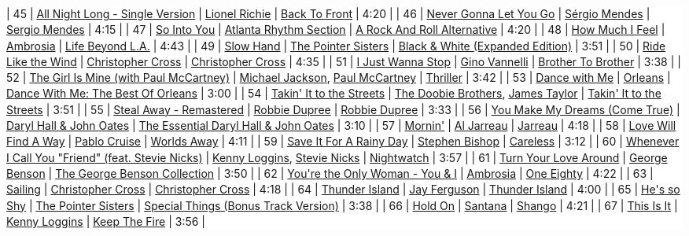 | 45 | [All Night Long \- Single Version](https://open.spotify.com/track/4giIdAr7Plyu5LQzBOR4FP) | [Lionel Richie](https://open.spotify.com/artist/3gMaNLQm7D9MornNILzdSl) | [Back To Front](https://open.spotify.com/album/3oCmLDbxXc1SDZIkwGo0x5) | 4:20 |
| 46 | [Never Gonna Let You Go](https://open.spotify.com/track/5u8bqfaYSh0qVTsgslPknf) | [Sérgio Mendes](https://open.spotify.com/artist/65c5si0ePAwkOCn4M35Ho7) | [Sergio Mendes](https://open.spotify.com/album/3MWjLK7oyJStLWqQmdDJfU) | 4:15 |
| 47 | [So Into You](https://open.spotify.com/track/3Sm5TYFgMXyXwgAcY2xweX) | [Atlanta Rhythm Section](https://open.spotify.com/artist/0WgyCbru4tXnMsbTmX4mFw) | [A Rock And Roll Alternative](https://open.spotify.com/album/5vC0MxBXL4i9iowdXSx4yO) | 4:20 |
| 48 | [How Much I Feel](https://open.spotify.com/track/3GVhCuS4BRxCTvVj4Cmc8w) | [Ambrosia](https://open.spotify.com/artist/0J2Ej2rMQyqaUX3G6MUISw) | [Life Beyond L.A.](https://open.spotify.com/album/5CyhDBUqDk2XMptRFsj7c2) | 4:43 |
| 49 | [Slow Hand](https://open.spotify.com/track/3fvDLsiTHPQNgzuMd3Mpb5) | [The Pointer Sisters](https://open.spotify.com/artist/2kreKea2n96dXjcyAU9j5N) | [Black & White \(Expanded Edition\)](https://open.spotify.com/album/4ZjbAxpWpR9qhY7253jNrX) | 3:51 |
| 50 | [Ride Like the Wind](https://open.spotify.com/track/6Rd36fAvK6klQPYgx3534I) | [Christopher Cross](https://open.spotify.com/artist/695W5F2Ih8dYahLdjVOIoH) | [Christopher Cross](https://open.spotify.com/album/43L4t2oVmuJsudEls5C6Gh) | 4:35 |
| 51 | [I Just Wanna Stop](https://open.spotify.com/track/5ljGmNLjvQZm2hw8cDJXNJ) | [Gino Vannelli](https://open.spotify.com/artist/6ltcwvni6HdZAJaWhmIvNR) | [Brother To Brother](https://open.spotify.com/album/4ohvIC6DYCyY1uyPcvXAFc) | 3:38 |
| 52 | [The Girl Is Mine \(with Paul McCartney\)](https://open.spotify.com/track/4IT6vDuKprKl6jyVndlY8V) | [Michael Jackson](https://open.spotify.com/artist/3fMbdgg4jU18AjLCKBhRSm), [Paul McCartney](https://open.spotify.com/artist/4STHEaNw4mPZ2tzheohgXB) | [Thriller](https://open.spotify.com/album/2ANVost0y2y52ema1E9xAZ) | 3:42 |
| 53 | [Dance with Me](https://open.spotify.com/track/2GORop0i2cyx8C0A3JzL44) | [Orleans](https://open.spotify.com/artist/1667U2YoucgG5Pdvm2M59c) | [Dance With Me: The Best Of Orleans](https://open.spotify.com/album/43inWGDznUuVwJoIX0jKtl) | 3:00 |
| 54 | [Takin' It to the Streets](https://open.spotify.com/track/1WDgdCoNSN0fosaTaLGXKU) | [The Doobie Brothers](https://open.spotify.com/artist/39T6qqI0jDtSWWioX8eGJz), [James Taylor](https://open.spotify.com/artist/0vn7UBvSQECKJm2817Yf1P) | [Takin' It to the Streets](https://open.spotify.com/album/6yXfAEtkB6MUyhRkiGg5X2) | 3:51 |
| 55 | [Steal Away \- Remastered](https://open.spotify.com/track/7v5rsCN3LhX9XaIlWyTdx3) | [Robbie Dupree](https://open.spotify.com/artist/3jrgftS3TYbNxcPt5itKhz) | [Robbie Dupree](https://open.spotify.com/album/1sY2wLftl601YlV9YUQFgW) | 3:33 |
| 56 | [You Make My Dreams \(Come True\)](https://open.spotify.com/track/2dlEdDEmuQsrcXaAL3Znzi) | [Daryl Hall & John Oates](https://open.spotify.com/artist/77tT1kLj6mCWtFNqiOmP9H) | [The Essential Daryl Hall & John Oates](https://open.spotify.com/album/0gCDvloPR42pZRZhmbGYVI) | 3:10 |
| 57 | [Mornin'](https://open.spotify.com/track/4TxBGpTxrNvRNhF39Dl3NQ) | [Al Jarreau](https://open.spotify.com/artist/3YR92OLKlvkK5oKNekSqXe) | [Jarreau](https://open.spotify.com/album/3shAfFQ9RZWalGR5JSgnTb) | 4:18 |
| 58 | [Love Will Find A Way](https://open.spotify.com/track/2LqzuRukwnpeWYLXBtiwmq) | [Pablo Cruise](https://open.spotify.com/artist/3Y5abCLsMxsOLaZ8rYusSR) | [Worlds Away](https://open.spotify.com/album/4aYsq7sHYon9fInMOboyfK) | 4:11 |
| 59 | [Save It For A Rainy Day](https://open.spotify.com/track/5AHjRKFCVUaRClF2Oxx8Ld) | [Stephen Bishop](https://open.spotify.com/artist/3JhRHqCi8HEzkJVWt19LtN) | [Careless](https://open.spotify.com/album/08zWo4xb7GZ5e3dyUOUAmm) | 3:12 |
| 60 | [Whenever I Call You "Friend" \(feat\. Stevie Nicks\)](https://open.spotify.com/track/5NCY3uTCovd93aqwbodUhm) | [Kenny Loggins](https://open.spotify.com/artist/3Y3xIwWyq5wnNHPp5gPjOW), [Stevie Nicks](https://open.spotify.com/artist/7crPfGd2k81ekOoSqQKWWz) | [Nightwatch](https://open.spotify.com/album/2IIoRTMSjA1fTv11MdpGMj) | 3:57 |
| 61 | [Turn Your Love Around](https://open.spotify.com/track/6a899bXlCuViXW2Qs8Rdqo) | [George Benson](https://open.spotify.com/artist/4N8BwYTEC6XqykGvXXlmfv) | [The George Benson Collection](https://open.spotify.com/album/1IcNxT9zu74BfNhuHD9MBN) | 3:50 |
| 62 | [You're the Only Woman \- You & I](https://open.spotify.com/track/11qmuUlW5q5diLiVSOlsSF) | [Ambrosia](https://open.spotify.com/artist/0J2Ej2rMQyqaUX3G6MUISw) | [One Eighty](https://open.spotify.com/album/4WsQBaO2DLvDZ5VRmsXbUH) | 4:22 |
| 63 | [Sailing](https://open.spotify.com/track/4ogaI0XfmAunA0LyjveMSF) | [Christopher Cross](https://open.spotify.com/artist/695W5F2Ih8dYahLdjVOIoH) | [Christopher Cross](https://open.spotify.com/album/43L4t2oVmuJsudEls5C6Gh) | 4:18 |
| 64 | [Thunder Island](https://open.spotify.com/track/3FkQN4NyCFlfn7fWzBkWCj) | [Jay Ferguson](https://open.spotify.com/artist/3aahGWIXwvG1fxduXjimtl) | [Thunder Island](https://open.spotify.com/album/2ICj5EvbtucP1EeMID4zBj) | 4:00 |
| 65 | [He's so Shy](https://open.spotify.com/track/6R9NqD0WX9sJYs6PbA5onu) | [The Pointer Sisters](https://open.spotify.com/artist/2kreKea2n96dXjcyAU9j5N) | [Special Things \(Bonus Track Version\)](https://open.spotify.com/album/5AnJr2Axqy5aIhcvaVKGEB) | 3:38 |
| 66 | [Hold On](https://open.spotify.com/track/1NZAeh2a8Y6Ry5hGBPGP1e) | [Santana](https://open.spotify.com/artist/6GI52t8N5F02MxU0g5U69P) | [Shango](https://open.spotify.com/album/5WGelYF98lYE9NIYrFMoRm) | 4:21 |
| 67 | [This Is It](https://open.spotify.com/track/0YO8KsprTrEUEvJevpI7Na) | [Kenny Loggins](https://open.spotify.com/artist/3Y3xIwWyq5wnNHPp5gPjOW) | [Keep The Fire](https://open.spotify.com/album/3Z9IvbRwLHwLXXBlPFKg3B) | 3:56 |
